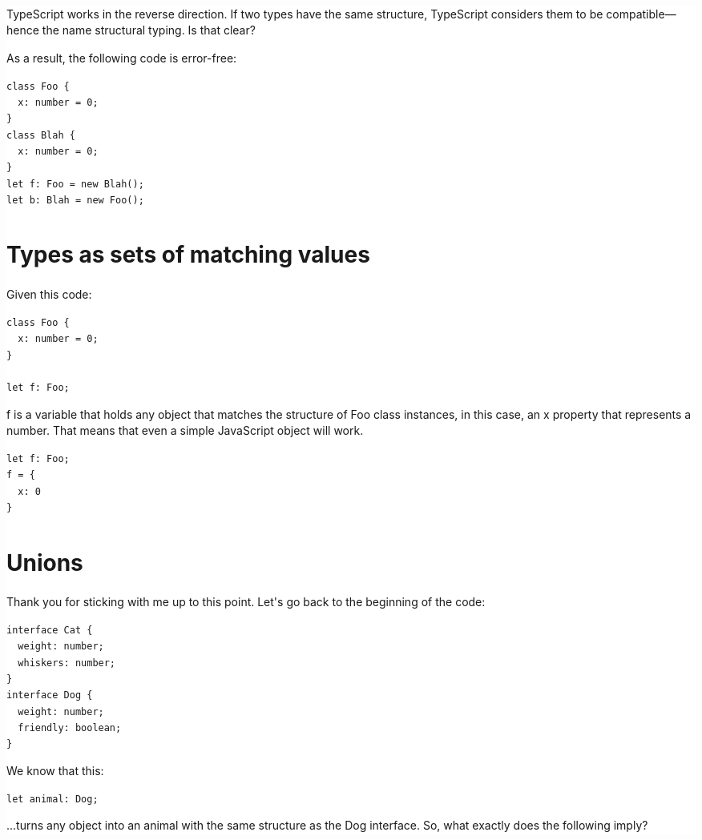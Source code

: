 TypeScript works in the reverse direction. If two types have the same structure, TypeScript considers them to be compatible—hence the name structural typing. Is that clear?

As a result, the following code is error-free:

```
class Foo {
  x: number = 0;
}
class Blah {
  x: number = 0;
}
let f: Foo = new Blah();
let b: Blah = new Foo();
```

# Types as sets of matching values

Given this code:
```
class Foo {
  x: number = 0;
}

let f: Foo;
```

f is a variable that holds any object that matches the structure of Foo class instances, in this case, an x property that represents a number. That means that even a simple JavaScript object will work.
```
let f: Foo;
f = {
  x: 0
}
```
# Unions

Thank you for sticking with me up to this point. Let's go back to the beginning of the code:
```
interface Cat {
  weight: number;
  whiskers: number;
}
interface Dog {
  weight: number;
  friendly: boolean;
}
```
We know that this:
```
let animal: Dog;
```
...turns any object into an animal with the same structure as the Dog interface. So, what exactly does the following imply?
